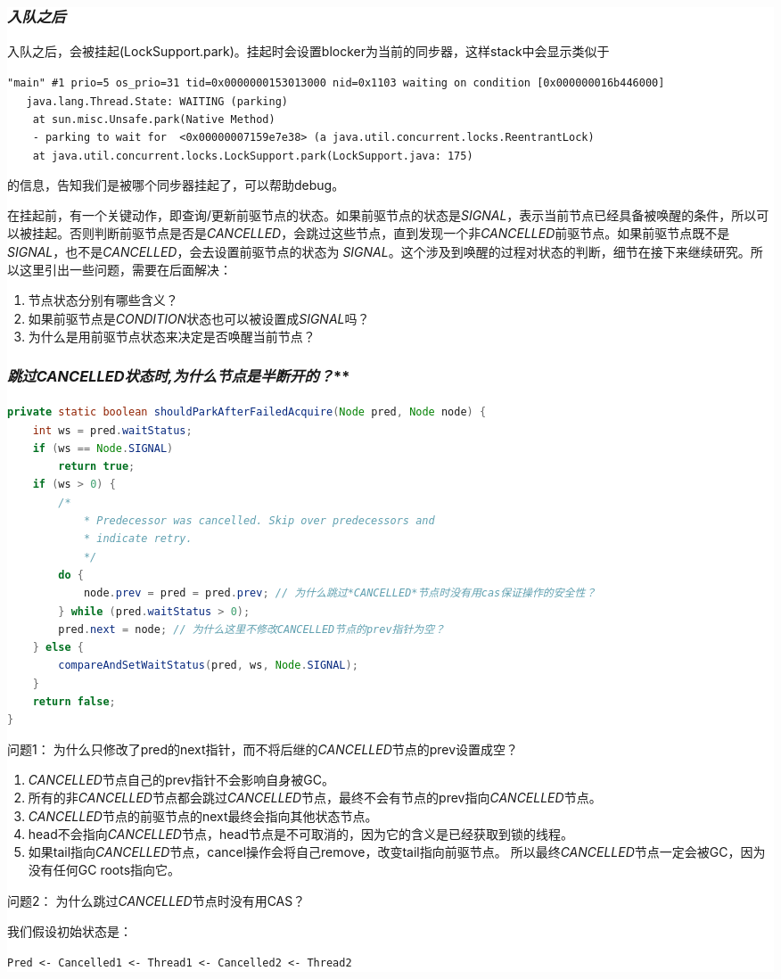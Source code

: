 ### ***入队之后***

入队之后，会被挂起(LockSupport.park)。挂起时会设置blocker为当前的同步器，这样stack中会显示类似于
```
"main" #1 prio=5 os_prio=31 tid=0x0000000153013000 nid=0x1103 waiting on condition [0x000000016b446000]
   java.lang.Thread.State: WAITING (parking)
	at sun.misc.Unsafe.park(Native Method)
	- parking to wait for  <0x00000007159e7e38> (a java.util.concurrent.locks.ReentrantLock)
	at java.util.concurrent.locks.LockSupport.park(LockSupport.java: 175)
```
的信息，告知我们是被哪个同步器挂起了，可以帮助debug。

在挂起前，有一个关键动作，即查询/更新前驱节点的状态。如果前驱节点的状态是*SIGNAL*，表示当前节点已经具备被唤醒的条件，所以可以被挂起。否则判断前驱节点是否是*CANCELLED*，会跳过这些节点，直到发现一个非*CANCELLED*前驱节点。如果前驱节点既不是*SIGNAL*，也不是*CANCELLED*，会去设置前驱节点的状态为 *SIGNAL*。这个涉及到唤醒的过程对状态的判断，细节在接下来继续研究。所以这里引出一些问题，需要在后面解决：
1. 节点状态分别有哪些含义？
2. 如果前驱节点是*CONDITION*状态也可以被设置成*SIGNAL*吗？
3. 为什么是用前驱节点状态来决定是否唤醒当前节点？

### ***跳过*CANCELLED*状态时,为什么节点是半断开的？***
```java
private static boolean shouldParkAfterFailedAcquire(Node pred, Node node) {
    int ws = pred.waitStatus;
    if (ws == Node.SIGNAL)
        return true;
    if (ws > 0) {
        /*
            * Predecessor was cancelled. Skip over predecessors and
            * indicate retry.
            */
        do {
            node.prev = pred = pred.prev; // 为什么跳过*CANCELLED*节点时没有用cas保证操作的安全性？
        } while (pred.waitStatus > 0);
        pred.next = node; // 为什么这里不修改CANCELLED节点的prev指针为空？
    } else {
        compareAndSetWaitStatus(pred, ws, Node.SIGNAL);
    }
    return false;
}
```

问题1： 为什么只修改了pred的next指针，而不将后继的*CANCELLED*节点的prev设置成空？
1. *CANCELLED*节点自己的prev指针不会影响自身被GC。
2. 所有的非*CANCELLED*节点都会跳过*CANCELLED*节点，最终不会有节点的prev指向*CANCELLED*节点。
3. *CANCELLED*节点的前驱节点的next最终会指向其他状态节点。
4. head不会指向*CANCELLED*节点，head节点是不可取消的，因为它的含义是已经获取到锁的线程。
5. 如果tail指向*CANCELLED*节点，cancel操作会将自己remove，改变tail指向前驱节点。
所以最终*CANCELLED*节点一定会被GC，因为没有任何GC roots指向它。

问题2： 为什么跳过*CANCELLED*节点时没有用CAS？

我们假设初始状态是：
```
Pred <- Cancelled1 <- Thread1 <- Cancelled2 <- Thread2
```
